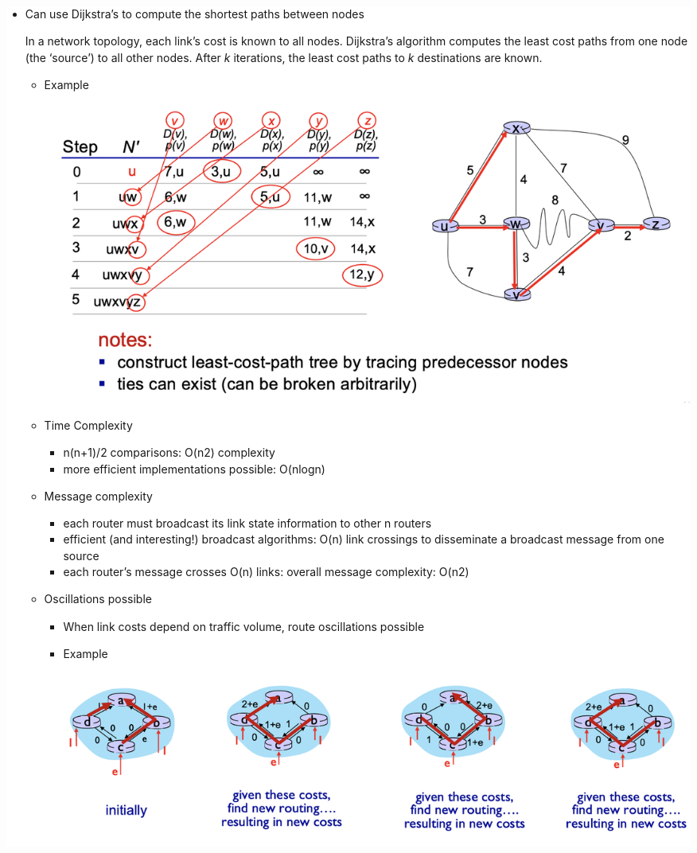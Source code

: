          
        
- Can use Dijkstra’s to compute the shortest paths between nodes
    
    In a network topology, each link’s cost is known to all nodes. Dijkstra’s algorithm computes the least cost paths from one node (the ‘source’) to all other nodes. After *k* iterations, the least cost paths to *k* destinations are known.
    
    - Example
        
        ![Screen Shot 2021-12-02 at 1.33.25 AM.png](COMP3331-Computer%20Networks%20and%20Applications%20f598b79143bc4026b17e2e61b315d466/Screen_Shot_2021-12-02_at_1.33.25_AM.png)
        
    - Time Complexity
        - n(n+1)/2 comparisons: O(n2) complexity
        - more efficient implementations possible: O(nlogn)
    - Message complexity
        - each router must broadcast its link state information to other n routers
        - efficient (and interesting!) broadcast algorithms: O(n) link crossings to disseminate a broadcast message from one source
        - each router’s message crosses O(n) links: overall message complexity: O(n2)
    - Oscillations possible
        - When link costs depend on traffic volume, route oscillations possible
        - Example
            
            ![Screen Shot 2021-12-02 at 1.35.07 AM.png](COMP3331-Computer%20Networks%20and%20Applications%20f598b79143bc4026b17e2e61b315d466/Screen_Shot_2021-12-02_at_1.35.07_AM.png)
            